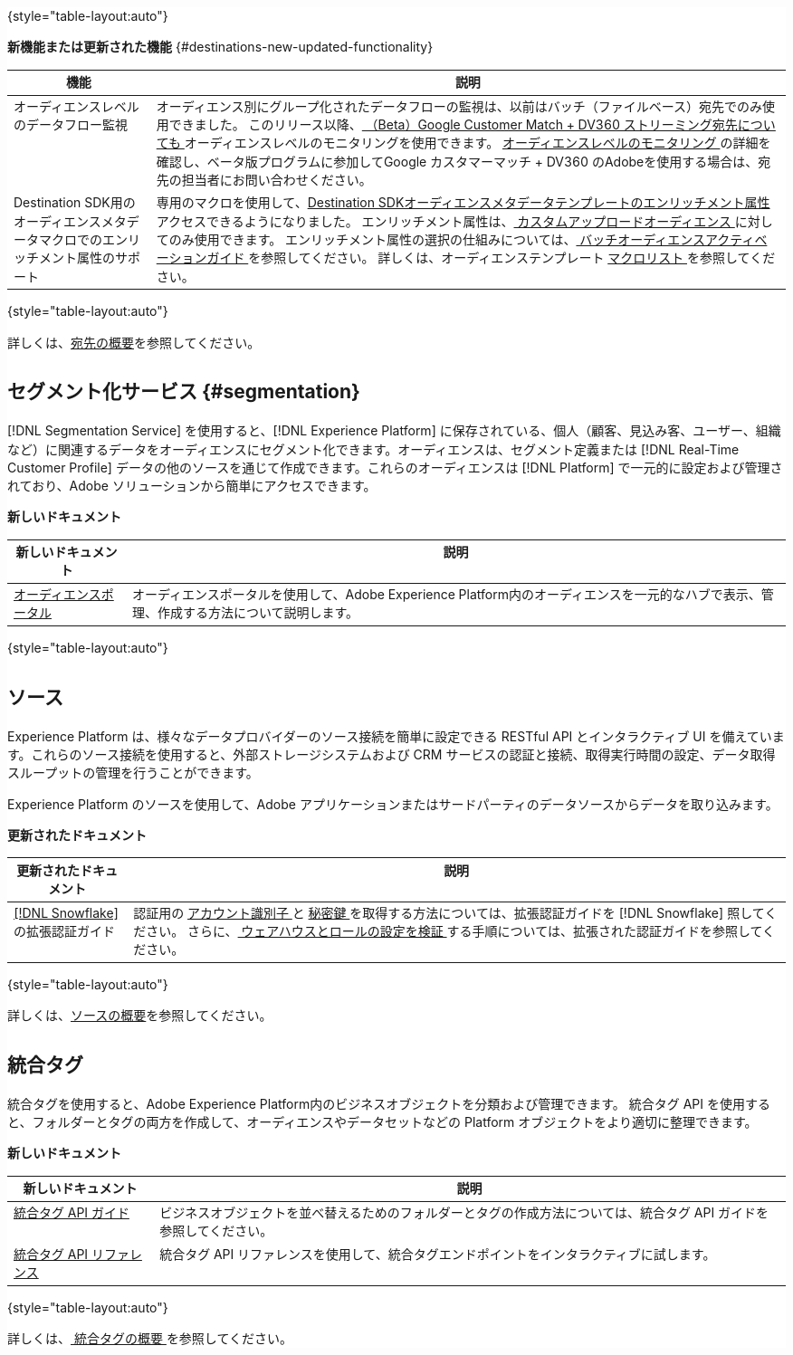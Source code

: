 {style="table-layout:auto"}

**新機能または更新された機能** {#destinations-new-updated-functionality}

| 機能 | 説明 |
| ----------- | ----------- |
| オーディエンスレベルのデータフロー監視 | オーディエンス別にグループ化されたデータフローの監視は、以前はバッチ（ファイルベース）宛先でのみ使用できました。 このリリース以降、[ （Beta）Google Customer Match + DV360 ストリーミング宛先についても ](/help/destinations/catalog/advertising/google-customer-match-dv360.md) オーディエンスレベルのモニタリングを使用できます。 [ オーディエンスレベルのモニタリング ](/help/dataflows/ui/monitor-destinations.md#segment-level-view) の詳細を確認し、ベータ版プログラムに参加してGoogle カスタマーマッチ + DV360 のAdobeを使用する場合は、宛先の担当者にお問い合わせください。 |
| Destination SDK用のオーディエンスメタデータマクロでのエンリッチメント属性のサポート | 専用のマクロを使用して、[Destination SDKオーディエンスメタデータテンプレートのエンリッチメント属性 ](../../destinations/destination-sdk/functionality/audience-metadata-management.md) アクセスできるようになりました。 エンリッチメント属性は、[ カスタムアップロードオーディエンス ](../../destinations/destination-sdk/functionality/destination-configuration/schema-configuration.md#external-audiences) に対してのみ使用できます。 エンリッチメント属性の選択の仕組みについては、[ バッチオーディエンスアクティベーションガイド ](../../destinations/ui/activate-batch-profile-destinations.md#select-enrichment-attributes) を参照してください。 詳しくは、オーディエンステンプレート [ マクロリスト ](../../destinations/destination-sdk/functionality/audience-metadata-management.md#macros) を参照してください。 |

{style="table-layout:auto"}

詳しくは、[宛先の概要](../../destinations/home.md)を参照してください。

## セグメント化サービス {#segmentation}

[!DNL Segmentation Service] を使用すると、[!DNL Experience Platform] に保存されている、個人（顧客、見込み客、ユーザー、組織など）に関連するデータをオーディエンスにセグメント化できます。オーディエンスは、セグメント定義または [!DNL Real-Time Customer Profile] データの他のソースを通じて作成できます。これらのオーディエンスは [!DNL Platform] で一元的に設定および管理されており、Adobe ソリューションから簡単にアクセスできます。

**新しいドキュメント**

| 新しいドキュメント | 説明 |
| ----------------- | ----------- | 
| [ オーディエンスポータル ](../../segmentation/ui/audience-portal.md) | オーディエンスポータルを使用して、Adobe Experience Platform内のオーディエンスを一元的なハブで表示、管理、作成する方法について説明します。 |

{style="table-layout:auto"}

## ソース

Experience Platform は、様々なデータプロバイダーのソース接続を簡単に設定できる RESTful API とインタラクティブ UI を備えています。これらのソース接続を使用すると、外部ストレージシステムおよび CRM サービスの認証と接続、取得実行時間の設定、データ取得スループットの管理を行うことができます。

Experience Platform のソースを使用して、Adobe アプリケーションまたはサードパーティのデータソースからデータを取り込みます。

**更新されたドキュメント**

| 更新されたドキュメント | 説明 |
| --- | --- |
| [[!DNL Snowflake]](../../sources/connectors/databases/snowflake.md) の拡張認証ガイド | 認証用の [ アカウント識別子 ](../../sources/connectors/databases/snowflake.md#retrieve-your-private-key) と [ 秘密鍵 ](../../sources/connectors/databases/snowflake.md#retrieve-your-account-identifier) を取得する方法については、拡張認証ガイドを [!DNL Snowflake] 照してください。 さらに、[ ウェアハウスとロールの設定を検証 ](../../sources/connectors/databases/snowflake.md#verify-configurations) する手順については、拡張された認証ガイドを参照してください。 |

{style="table-layout:auto"}

詳しくは、[ソースの概要](../../sources/home.md)を参照してください。

## 統合タグ

統合タグを使用すると、Adobe Experience Platform内のビジネスオブジェクトを分類および管理できます。 統合タグ API を使用すると、フォルダーとタグの両方を作成して、オーディエンスやデータセットなどの Platform オブジェクトをより適切に整理できます。

**新しいドキュメント**

| 新しいドキュメント | 説明 |
| ----------------- | ----------- |
| [ 統合タグ API ガイド ](../../administrative-tags/api/overview.md) | ビジネスオブジェクトを並べ替えるためのフォルダーとタグの作成方法については、統合タグ API ガイドを参照してください。 |
| [ 統合タグ API リファレンス ](https://developer.adobe.com/experience-platform-apis/references/unified-tags/) | 統合タグ API リファレンスを使用して、統合タグエンドポイントをインタラクティブに試します。 |

{style="table-layout:auto"}

詳しくは、[ 統合タグの概要 ](../../administrative-tags/overview.md) を参照してください。
